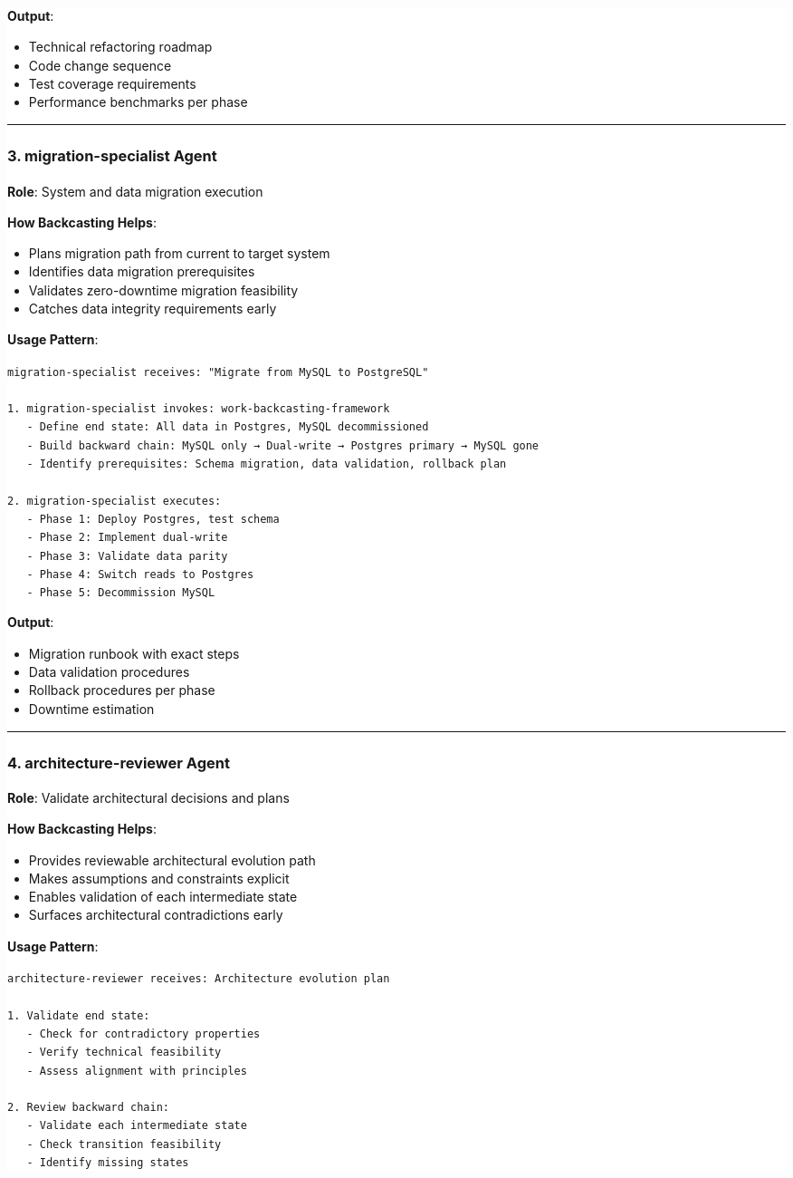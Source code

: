 **Output**:
- Technical refactoring roadmap
- Code change sequence
- Test coverage requirements
- Performance benchmarks per phase

---

### 3. migration-specialist Agent

**Role**: System and data migration execution

**How Backcasting Helps**:
- Plans migration path from current to target system
- Identifies data migration prerequisites
- Validates zero-downtime migration feasibility
- Catches data integrity requirements early

**Usage Pattern**:
```
migration-specialist receives: "Migrate from MySQL to PostgreSQL"

1. migration-specialist invokes: work-backcasting-framework
   - Define end state: All data in Postgres, MySQL decommissioned
   - Build backward chain: MySQL only → Dual-write → Postgres primary → MySQL gone
   - Identify prerequisites: Schema migration, data validation, rollback plan

2. migration-specialist executes:
   - Phase 1: Deploy Postgres, test schema
   - Phase 2: Implement dual-write
   - Phase 3: Validate data parity
   - Phase 4: Switch reads to Postgres
   - Phase 5: Decommission MySQL
```

**Output**:
- Migration runbook with exact steps
- Data validation procedures
- Rollback procedures per phase
- Downtime estimation

---

### 4. architecture-reviewer Agent

**Role**: Validate architectural decisions and plans

**How Backcasting Helps**:
- Provides reviewable architectural evolution path
- Makes assumptions and constraints explicit
- Enables validation of each intermediate state
- Surfaces architectural contradictions early

**Usage Pattern**:
```
architecture-reviewer receives: Architecture evolution plan

1. Validate end state:
   - Check for contradictory properties
   - Verify technical feasibility
   - Assess alignment with principles

2. Review backward chain:
   - Validate each intermediate state
   - Check transition feasibility
   - Identify missing states

```
